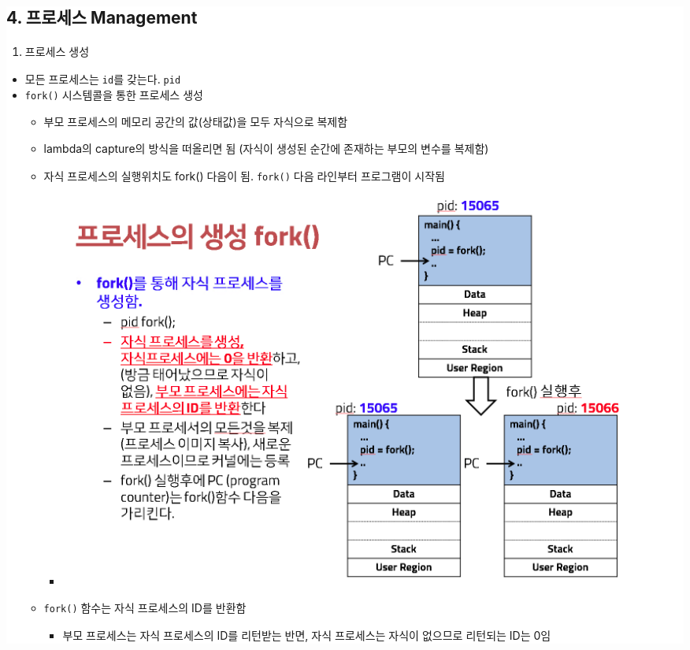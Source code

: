 ## 4. 프로세스 Management
1. 프로세스 생성
- 모든 프로세스는 `id`를 갖는다. `pid`
- `fork()` 시스템콜을 통한 프로세스 생성
    - 부모 프로세스의 메모리 공간의 값(상태값)을 모두 자식으로 복제함 
    - lambda의 capture의 방식을 떠올리면 됨 (자식이 생성된 순간에 존재하는 부모의 변수를 복제함)
    - 자식 프로세스의 실행위치도 fork() 다음이 됨. `fork()` 다음 라인부터 프로그램이 시작됨
        - ![](img/2024-09-09-00-41-20.png)
    
    - `fork()` 함수는 자식 프로세스의 ID를 반환함
        - 부모 프로세스는 자식 프로세스의 ID를 리턴받는 반면, 자식 프로세스는 자식이 없으므로 리턴되는 ID는 0임